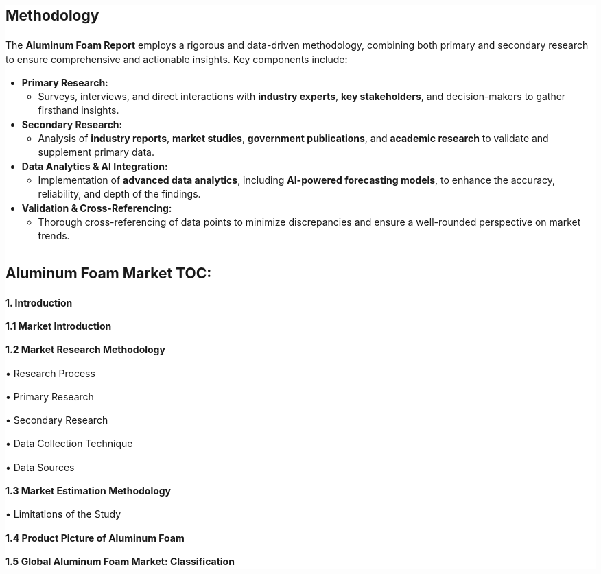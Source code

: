 <h2>Methodology</h2>
The <strong>Aluminum Foam Report</strong> employs a rigorous and data-driven methodology, combining both primary and secondary research to ensure comprehensive and actionable insights. Key components include:
<ul>
  <li><strong>Primary Research:</strong>
<ul>
  <li>Surveys, interviews, and direct interactions with <strong>industry experts</strong>, <strong>key stakeholders</strong>, and decision-makers to gather firsthand insights.</li>
</ul>
</li>
  <li><strong>Secondary Research:</strong>
<ul>
  <li>Analysis of <strong>industry reports</strong>, <strong>market studies</strong>, <strong>government publications</strong>, and <strong>academic research</strong> to validate and supplement primary data.</li>
</ul>
</li>
  <li><strong>Data Analytics &amp; AI Integration:</strong>
<ul>
  <li>Implementation of <strong>advanced data analytics</strong>, including <strong>AI-powered forecasting models</strong>, to enhance the accuracy, reliability, and depth of the findings.</li>
</ul>
</li>
  <li><strong>Validation &amp; Cross-Referencing:</strong>
<ul>
  <li>Thorough cross-referencing of data points to minimize discrepancies and ensure a well-rounded perspective on market trends.</li>
</ul>
</li>
</ul>

<h2>Aluminum Foam Market TOC:</h2>

<strong>1. Introduction</strong>

<strong>1.1 Market Introduction</strong>

<strong>1.2 Market Research Methodology</strong>

• Research Process

• Primary Research

• Secondary Research

• Data Collection Technique

• Data Sources

<strong>1.3 Market Estimation Methodology</strong>

• Limitations of the Study

<strong>1.4 Product Picture of Aluminum Foam</strong>

<strong>1.5 Global Aluminum Foam Market: Classification</strong>
